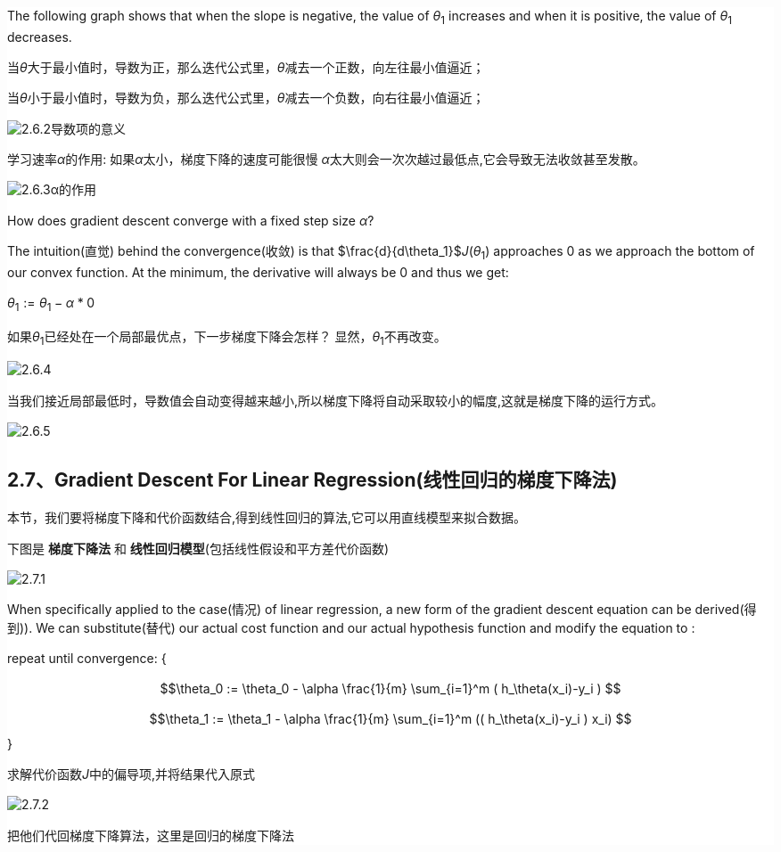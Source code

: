 The following graph shows that when the slope is negative, the value of $\theta_1$ increases and when it is positive, the value of $\theta_1$ decreases.

当$\theta$大于最小值时，导数为正，那么迭代公式里，$\theta$减去一个正数，向左往最小值逼近；

当$\theta$小于最小值时，导数为负，那么迭代公式​里，$\theta$减去一个负数，向右往最小值逼近；

![2.6.2导数项的意义](/assets/machinelearning/img/2.6.2.jpg)

学习速率$α$的作用:
如果$α$太小，梯度下降的速度可能很慢
$α$太大则会一次次越过最低点,它会导致无法收敛甚至发散。

![2.6.3α的作用](/assets/machinelearning/img/2.6.3.jpg)

How does gradient descent converge with a fixed step size $\alpha$?

The intuition(直觉) behind the convergence(收敛) is that $\frac{d}{d\theta_1}$$J(\theta_1)$ approaches 0 as we approach the bottom of our convex function. At the minimum, the derivative will always be 0 and thus we get:

$\theta_1:=\theta_1-\alpha * 0$


如果$\theta_1$已经处在一个局部最优点，下一步梯度下降会怎样？ 
显然，$\theta_1$不再改变。

![2.6.4](/assets/machinelearning/img/2.6.4.jpg)

当我们接近局部最低时，导数值会自动变得越来越小,所以梯度下降将自动采取较小的幅度,这就是梯度下降的运行方式。

![2.6.5](/assets/machinelearning/img/2.6.5.jpg)

## 2.7、Gradient Descent For Linear Regression(线性回归的梯度下降法)


本节，我们要将梯度下降和代价函数结合,得到线性回归的算法,它可以用直线模型来拟合数据。

下图是 **梯度下降法** 和 **线性回归模型**(包括线性假设和平方差代价函数)

![2.7.1](/assets/machinelearning/img/2.7.1.jpg)

When specifically applied to the case(情况) of linear regression, a new form of the gradient descent equation can be derived(得到)). We can substitute(替代) our actual cost function and our actual hypothesis function and modify the equation to :

repeat until convergence: {
    
$$\theta_0 := \theta_0 - \alpha \frac{1}{m} \sum_{i=1}^m ( h_\theta(x_i)-y_i ) $$

$$\theta_1 := \theta_1 - \alpha \frac{1}{m} \sum_{i=1}^m (( h_\theta(x_i)-y_i ) x_i) $$
}

求解代价函数$J$中的偏导项,并将结果代入原式

![2.7.2](/assets/machinelearning/img/2.7.2.jpg)

把他们代回梯度下降算法，这里是回归的梯度下降法
